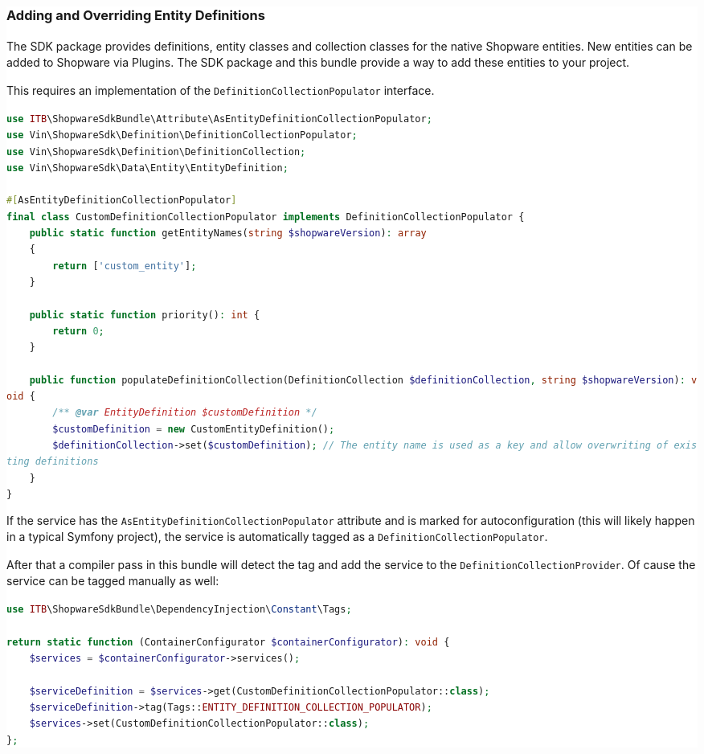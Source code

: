 ### Adding and Overriding Entity Definitions

The SDK package provides definitions, entity classes and collection classes for the native Shopware entities.
New entities can be added to Shopware via Plugins. The SDK package and this bundle provide a way to add these entities to your project.

This requires an implementation of the `DefinitionCollectionPopulator` interface.

```php
use ITB\ShopwareSdkBundle\Attribute\AsEntityDefinitionCollectionPopulator;
use Vin\ShopwareSdk\Definition\DefinitionCollectionPopulator;
use Vin\ShopwareSdk\Definition\DefinitionCollection;
use Vin\ShopwareSdk\Data\Entity\EntityDefinition;

#[AsEntityDefinitionCollectionPopulator]
final class CustomDefinitionCollectionPopulator implements DefinitionCollectionPopulator {
    public static function getEntityNames(string $shopwareVersion): array
    {
        return ['custom_entity'];
    }
    
    public static function priority(): int {
        return 0;
    }
    
    public function populateDefinitionCollection(DefinitionCollection $definitionCollection, string $shopwareVersion): void {
        /** @var EntityDefinition $customDefinition */
        $customDefinition = new CustomEntityDefinition();
        $definitionCollection->set($customDefinition); // The entity name is used as a key and allow overwriting of existing definitions
    }
}
```

If the service has the `AsEntityDefinitionCollectionPopulator` attribute and is marked for autoconfiguration (this will likely happen in a typical Symfony project), the service is automatically tagged as a `DefinitionCollectionPopulator`.

After that a compiler pass in this bundle will detect the tag and add the service to the `DefinitionCollectionProvider`.
Of cause the service can be tagged manually as well:

```php
use ITB\ShopwareSdkBundle\DependencyInjection\Constant\Tags;

return static function (ContainerConfigurator $containerConfigurator): void {
    $services = $containerConfigurator->services();
    
    $serviceDefinition = $services->get(CustomDefinitionCollectionPopulator::class);
    $serviceDefinition->tag(Tags::ENTITY_DEFINITION_COLLECTION_POPULATOR);
    $services->set(CustomDefinitionCollectionPopulator::class);
};
```


[admin-search-api-class-link]: https://github.com/shopware/administration/blob/trunk/Controller/AdminSearchController.php
[document-api-class-link]: https://github.com/shopware/core/blob/trunk/Checkout/Document/Controller/DocumentController.php
[document-generator-api-class-link]: https://github.com/shopware/core/blob/trunk/Checkout/Document/DocumentGeneratorController.php
[info-api-class-link]: https://github.com/shopware/core/blob/trunk/Framework/Api/Controller/InfoController.php
[mail-send-api-class-link]: https://github.com/shopware/core/blob/trunk/Content/MailTemplate/Api/MailActionController.php
[media-api-class-link]: https://github.com/shopware/core/blob/trunk/Content/Media/Api/MediaUploadController.php
[notification-api-class-link]: https://github.com/shopware/administration/blob/trunk/Controller/NotificationController.php
[number-range-api-class-link]: https://github.com/shopware/core/blob/trunk/System/NumberRange/Api/NumberRangeController.php
[state-machine-api-class-link]: https://github.com/shopware/core/blob/trunk/System/StateMachine/Api/StateMachineActionController.php
[sync-api-class-link]: https://github.com/shopware/core/blob/trunk/Framework/Api/Controller/SyncController.php
[system-config-api-class-link]: https://github.com/shopware/core/blob/trunk/System/SystemConfig/Api/SystemConfigController.php
[user-config-api-class-link]: https://github.com/shopware/administration/blob/trunk/Controller/UserConfigController.php
[user-api-class-link]: https://github.com/shopware/core/blob/trunk/Framework/Api/Controller/UserController.php